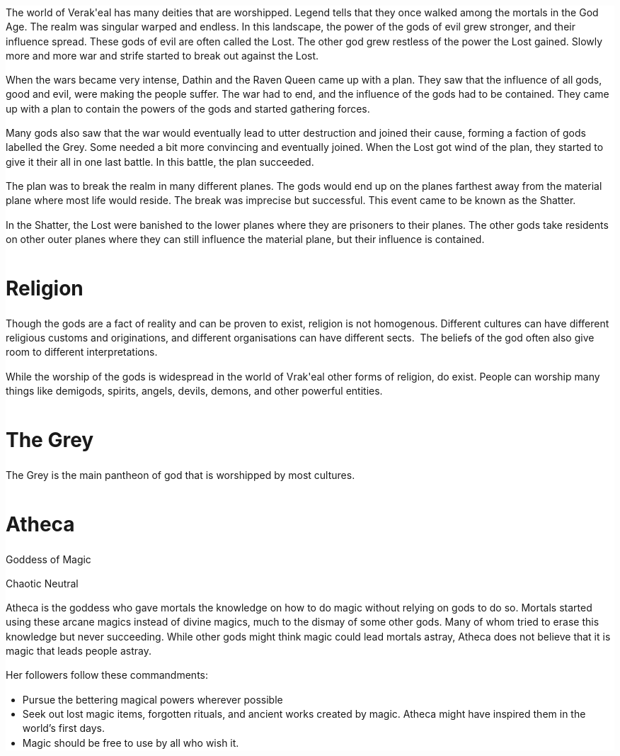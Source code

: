 The world of Verak'eal has many deities that are worshipped. Legend tells that they once walked among the mortals in the God Age. The realm was singular warped and endless. In this landscape, the power of the gods of evil grew stronger, and their influence spread. These gods of evil are often called the Lost. The other god grew restless of the power the Lost gained. Slowly more and more war and strife started to break out against the Lost.

When the wars became very intense, Dathin and the Raven Queen came up with a plan. They saw that the influence of all gods, good and evil, were making the people suffer. The war had to end, and the influence of the gods had to be contained. They came up with a plan to contain the powers of the gods and started gathering forces.

Many gods also saw that the war would eventually lead to utter destruction and joined their cause, forming a faction of gods labelled the Grey. Some needed a bit more convincing and eventually joined. When the Lost got wind of the plan, they started to give it their all in one last battle. In this battle, the plan succeeded.

The plan was to break the realm in many different planes. The gods would end up on the planes farthest away from the material plane where most life would reside. The break was imprecise but successful. This event came to be known as the Shatter.

In the Shatter, the Lost were banished to the lower planes where they are prisoners to their planes. The other gods take residents on other outer planes where they can still influence the material plane, but their influence is contained.

# Religion

Though the gods are a fact of reality and can be proven to exist, religion is not homogenous. Different cultures can have different religious customs and originations, and different organisations can have different sects.  The beliefs of the god often also give room to different interpretations.

While the worship of the gods is widespread in the world of Vrak'eal other forms of religion, do exist. People can worship many things like demigods, spirits, angels, devils, demons, and other powerful entities.

# The Grey

The Grey is the main pantheon of god that is worshipped by most cultures.

# Atheca

Goddess of Magic

Chaotic Neutral

Atheca is the goddess who gave mortals the knowledge on how to do magic without relying on gods to do so. Mortals started using these arcane magics instead of divine magics, much to the dismay of some other gods. Many of whom tried to erase this knowledge but never succeeding. While other gods might think magic could lead mortals astray, Atheca does not believe that it is magic that leads people astray.

Her followers follow these commandments:
- Pursue the bettering magical powers wherever possible
- Seek out lost magic items, forgotten rituals, and ancient works created by magic. Atheca might have inspired them in the world’s first days.
- Magic should be free to use by all who wish it.
